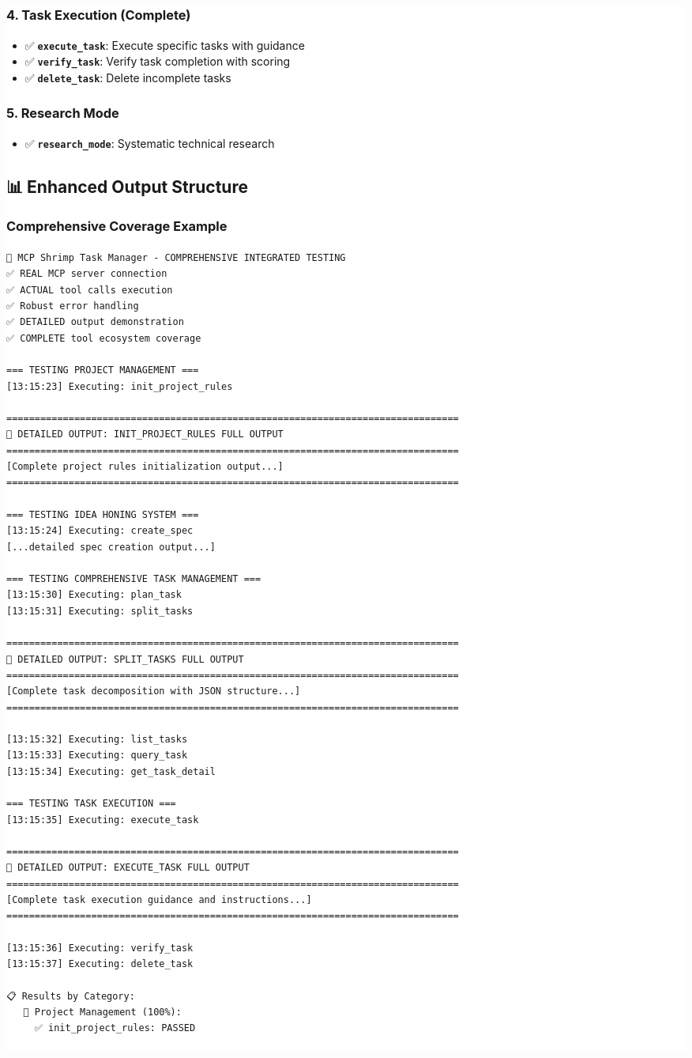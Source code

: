 ### 4. **Task Execution (Complete)**
- ✅ **`execute_task`**: Execute specific tasks with guidance
- ✅ **`verify_task`**: Verify task completion with scoring
- ✅ **`delete_task`**: Delete incomplete tasks

### 5. **Research Mode**
- ✅ **`research_mode`**: Systematic technical research

## 📊 **Enhanced Output Structure**

### Comprehensive Coverage Example
```
🚀 MCP Shrimp Task Manager - COMPREHENSIVE INTEGRATED TESTING
✅ REAL MCP server connection
✅ ACTUAL tool calls execution  
✅ Robust error handling
✅ DETAILED output demonstration
✅ COMPLETE tool ecosystem coverage

=== TESTING PROJECT MANAGEMENT ===
[13:15:23] Executing: init_project_rules

================================================================================
🎯 DETAILED OUTPUT: INIT_PROJECT_RULES FULL OUTPUT
================================================================================
[Complete project rules initialization output...]
================================================================================

=== TESTING IDEA HONING SYSTEM ===
[13:15:24] Executing: create_spec
[...detailed spec creation output...]

=== TESTING COMPREHENSIVE TASK MANAGEMENT ===
[13:15:30] Executing: plan_task
[13:15:31] Executing: split_tasks

================================================================================
🎯 DETAILED OUTPUT: SPLIT_TASKS FULL OUTPUT
================================================================================
[Complete task decomposition with JSON structure...]
================================================================================

[13:15:32] Executing: list_tasks
[13:15:33] Executing: query_task
[13:15:34] Executing: get_task_detail

=== TESTING TASK EXECUTION ===
[13:15:35] Executing: execute_task

================================================================================
🎯 DETAILED OUTPUT: EXECUTE_TASK FULL OUTPUT
================================================================================
[Complete task execution guidance and instructions...]
================================================================================

[13:15:36] Executing: verify_task
[13:15:37] Executing: delete_task

📋 Results by Category:
   🎯 Project Management (100%):
     ✅ init_project_rules: PASSED
     
```